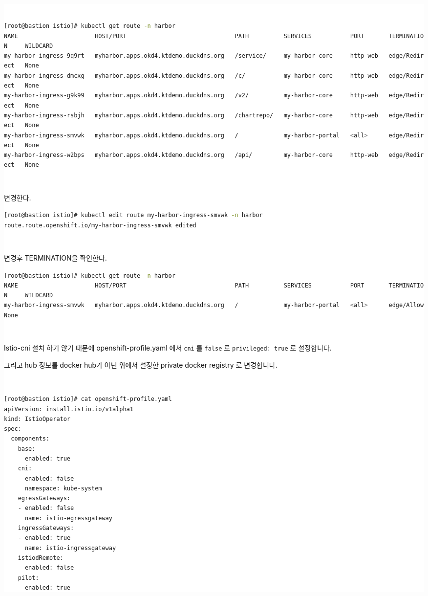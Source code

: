 <br/>

```bash
[root@bastion istio]# kubectl get route -n harbor
NAME                      HOST/PORT                               PATH          SERVICES           PORT       TERMINATION     WILDCARD
my-harbor-ingress-9q9rt   myharbor.apps.okd4.ktdemo.duckdns.org   /service/     my-harbor-core     http-web   edge/Redirect   None
my-harbor-ingress-dmcxg   myharbor.apps.okd4.ktdemo.duckdns.org   /c/           my-harbor-core     http-web   edge/Redirect   None
my-harbor-ingress-g9k99   myharbor.apps.okd4.ktdemo.duckdns.org   /v2/          my-harbor-core     http-web   edge/Redirect   None
my-harbor-ingress-rsbjh   myharbor.apps.okd4.ktdemo.duckdns.org   /chartrepo/   my-harbor-core     http-web   edge/Redirect   None
my-harbor-ingress-smvwk   myharbor.apps.okd4.ktdemo.duckdns.org   /             my-harbor-portal   <all>      edge/Redirect   None
my-harbor-ingress-w2bps   myharbor.apps.okd4.ktdemo.duckdns.org   /api/         my-harbor-core     http-web   edge/Redirect   None
```  

<br/>

변경한다.  

```bash  
[root@bastion istio]# kubectl edit route my-harbor-ingress-smvwk -n harbor
route.route.openshift.io/my-harbor-ingress-smvwk edited
```  

<br/>

변경후 TERMINATION을 확인한다.    

```bash
[root@bastion istio]# kubectl get route -n harbor
NAME                      HOST/PORT                               PATH          SERVICES           PORT       TERMINATION     WILDCARD
my-harbor-ingress-smvwk   myharbor.apps.okd4.ktdemo.duckdns.org   /             my-harbor-portal   <all>      edge/Allow      None
```  

<br/>

Istio-cni 설치 하기 않기 때문에 openshift-profile.yaml 에서 `cni` 를 `false` 로 `privileged: true` 로 설정합니다.    

그리고 hub 정보를 docker hub가 아닌 위에서 설정한 private docker registry 로 변경합니다.  

<br/>

```bash
[root@bastion istio]# cat openshift-profile.yaml
apiVersion: install.istio.io/v1alpha1
kind: IstioOperator
spec:
  components:
    base:
      enabled: true
    cni:
      enabled: false
      namespace: kube-system
    egressGateways:
    - enabled: false
      name: istio-egressgateway
    ingressGateways:
    - enabled: true
      name: istio-ingressgateway
    istiodRemote:
      enabled: false
    pilot:
      enabled: true
```